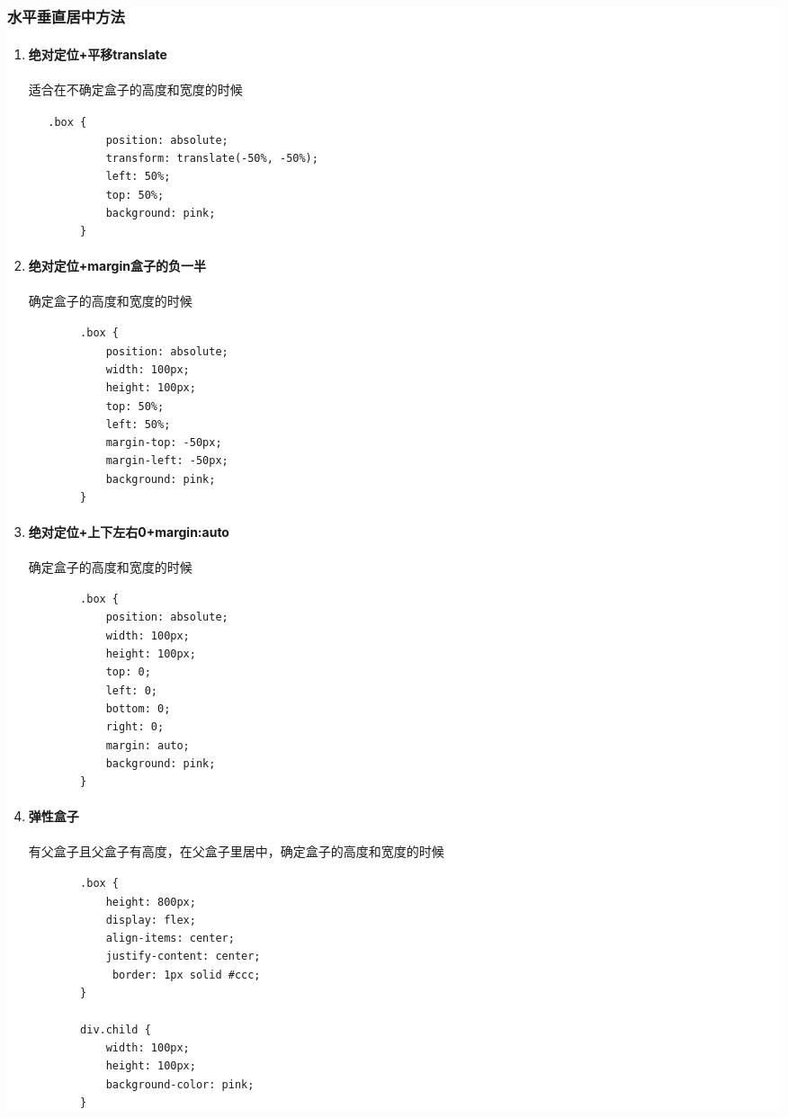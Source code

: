 ### 水平垂直居中方法

1. #### 绝对定位+平移translate

   适合在不确定盒子的高度和宽度的时候

   ```
      .box {
               position: absolute;
               transform: translate(-50%, -50%);
               left: 50%;
               top: 50%;
               background: pink;
           }
   ```

2. #### 绝对定位+margin盒子的负一半

   确定盒子的高度和宽度的时候

   ```
           .box {
               position: absolute;
               width: 100px;
               height: 100px;
               top: 50%;
               left: 50%;
               margin-top: -50px;
               margin-left: -50px;
               background: pink;
           }
   ```

3. #### 绝对定位+上下左右0+margin:auto

   确定盒子的高度和宽度的时候

   ```
           .box {
               position: absolute;
               width: 100px;
               height: 100px;
               top: 0;
               left: 0;
               bottom: 0;
               right: 0;
               margin: auto;
               background: pink;
           }
   ```

4. #### 弹性盒子

   有父盒子且父盒子有高度，在父盒子里居中，确定盒子的高度和宽度的时候

   ```
           .box {
               height: 800px;
               display: flex;
               align-items: center;
               justify-content: center;
                border: 1px solid #ccc;
           }
           
           div.child {
               width: 100px;
               height: 100px;
               background-color: pink;
           }
   ```